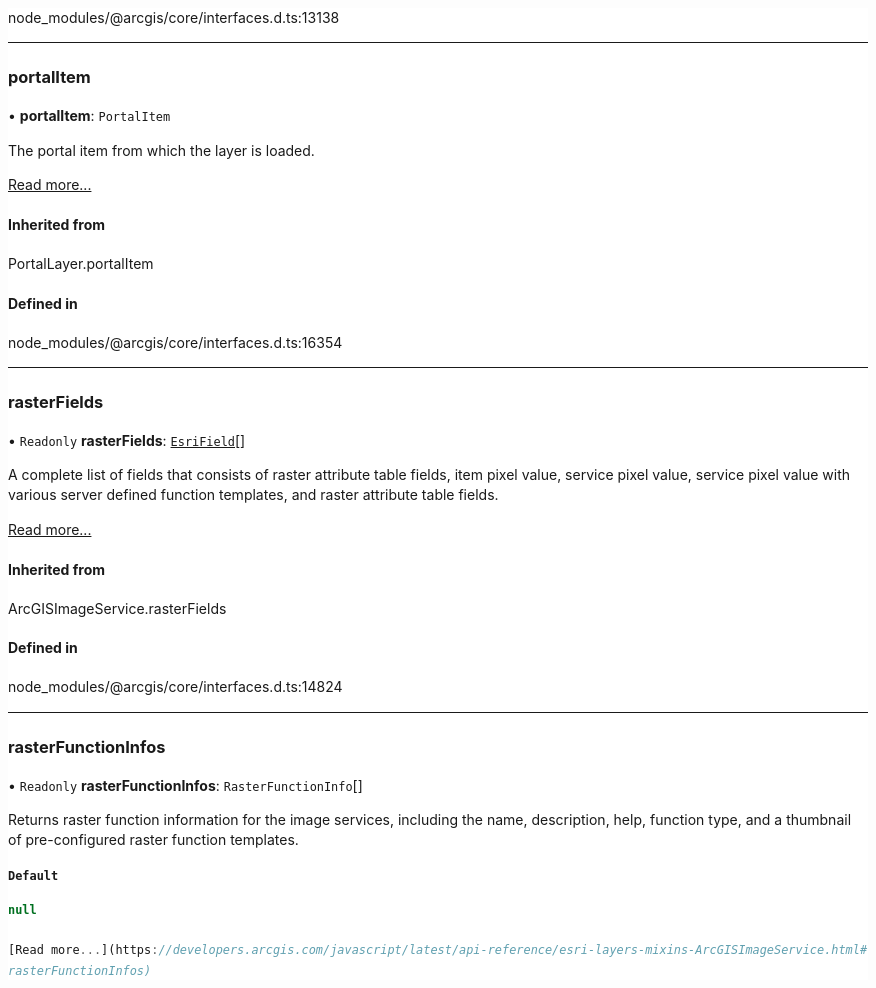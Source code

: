 node_modules/@arcgis/core/interfaces.d.ts:13138

___

### portalItem

• **portalItem**: `PortalItem`

The portal item from which the layer is loaded.

[Read more...](https://developers.arcgis.com/javascript/latest/api-reference/esri-layers-mixins-PortalLayer.html#portalItem)

#### Inherited from

PortalLayer.portalItem

#### Defined in

node_modules/@arcgis/core/interfaces.d.ts:16354

___

### rasterFields

• `Readonly` **rasterFields**: [`EsriField`](geo_esri.EsriField.md)[]

A complete list of fields that consists of raster attribute table fields, item pixel value, service pixel value, service pixel value with various server defined function templates, and raster attribute table fields.

[Read more...](https://developers.arcgis.com/javascript/latest/api-reference/esri-layers-mixins-ArcGISImageService.html#rasterFields)

#### Inherited from

ArcGISImageService.rasterFields

#### Defined in

node_modules/@arcgis/core/interfaces.d.ts:14824

___

### rasterFunctionInfos

• `Readonly` **rasterFunctionInfos**: `RasterFunctionInfo`[]

Returns raster function information for the image services, including the name, description, help, function type, and a thumbnail of pre-configured raster function templates.

**`Default`**

```ts
null

[Read more...](https://developers.arcgis.com/javascript/latest/api-reference/esri-layers-mixins-ArcGISImageService.html#rasterFunctionInfos)
```
